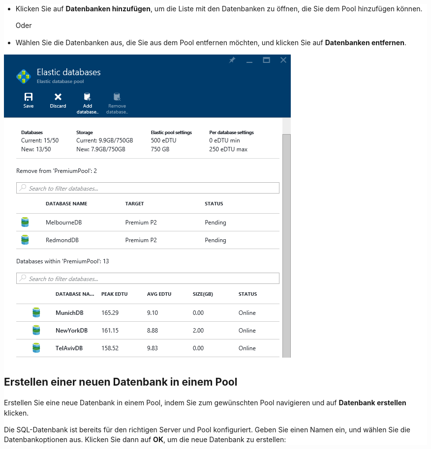 - Klicken Sie auf **Datenbanken hinzufügen**, um die Liste mit den Datenbanken zu öffnen, die Sie dem Pool hinzufügen können.

    Oder

- Wählen Sie die Datenbanken aus, die Sie aus dem Pool entfernen möchten, und klicken Sie auf **Datenbanken entfernen**.

![Empfohlener Pool](./media/sql-database-elastic-pool-portal/add-remove-databases.png)

## Erstellen einer neuen Datenbank in einem Pool

Erstellen Sie eine neue Datenbank in einem Pool, indem Sie zum gewünschten Pool navigieren und auf **Datenbank erstellen** klicken.

Die SQL-Datenbank ist bereits für den richtigen Server und Pool konfiguriert. Geben Sie einen Namen ein, und wählen Sie die Datenbankoptionen aus. Klicken Sie dann auf **OK**, um die neue Datenbank zu erstellen:

